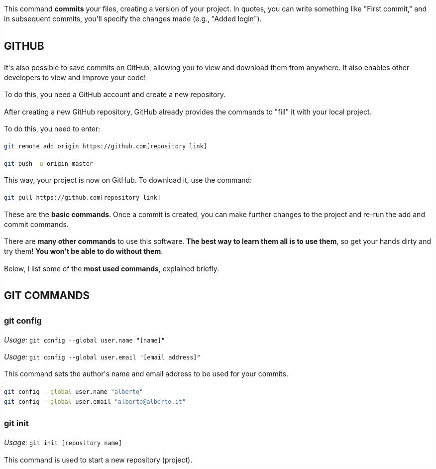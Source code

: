 This command **commits** your files, creating a version of your project. In quotes, you can write something like "First commit," and in subsequent commits, you'll specify the changes made (e.g., "Added login").

## GITHUB

It's also possible to save commits on GitHub, allowing you to view and download them from anywhere. It also enables other developers to view and improve your code!

To do this, you need a GitHub account and create a new repository.

After creating a new GitHub repository, GitHub already provides the commands to "fill" it with your local project.

To do this, you need to enter:

```bash
git remote add origin https://github.com[repository link]
```

```bash
git push -u origin master
```

This way, your project is now on GitHub. To download it, use the command:

```bash
git pull https://github.com[repository link]
```

These are the **basic commands**. Once a commit is created, you can make further changes to the project and re-run the add and commit commands.

There are **many other commands** to use this software. **The best way to learn them all is to use them**, so get your hands dirty and try them! **You won't be able to do without them**.

Below, I list some of the **most used commands**, explained briefly.

## GIT COMMANDS

### git config

*Usage:* `git config --global user.name "[name]"`

*Usage:* `git config --global user.email "[email address]"`

This command sets the author's name and email address to be used for your commits.

```bash
git config --global user.name "alberto"
git config --global user.email "alberto@alberto.it"
```

### git init

*Usage:* `git init [repository name]`

This command is used to start a new repository (project).
